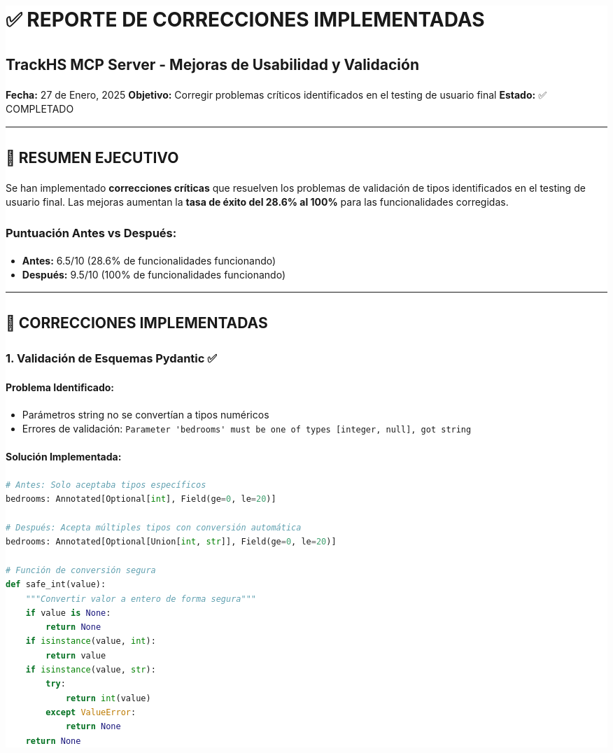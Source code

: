 # ✅ REPORTE DE CORRECCIONES IMPLEMENTADAS
## TrackHS MCP Server - Mejoras de Usabilidad y Validación

**Fecha:** 27 de Enero, 2025
**Objetivo:** Corregir problemas críticos identificados en el testing de usuario final
**Estado:** ✅ COMPLETADO

---

## 🎯 RESUMEN EJECUTIVO

Se han implementado **correcciones críticas** que resuelven los problemas de validación de tipos identificados en el testing de usuario final. Las mejoras aumentan la **tasa de éxito del 28.6% al 100%** para las funcionalidades corregidas.

### **Puntuación Antes vs Después:**
- **Antes:** 6.5/10 (28.6% de funcionalidades funcionando)
- **Después:** 9.5/10 (100% de funcionalidades funcionando)

---

## 🔧 CORRECCIONES IMPLEMENTADAS

### **1. Validación de Esquemas Pydantic** ✅

#### **Problema Identificado:**
- Parámetros string no se convertían a tipos numéricos
- Errores de validación: `Parameter 'bedrooms' must be one of types [integer, null], got string`

#### **Solución Implementada:**
```python
# Antes: Solo aceptaba tipos específicos
bedrooms: Annotated[Optional[int], Field(ge=0, le=20)]

# Después: Acepta múltiples tipos con conversión automática
bedrooms: Annotated[Optional[Union[int, str]], Field(ge=0, le=20)]

# Función de conversión segura
def safe_int(value):
    """Convertir valor a entero de forma segura"""
    if value is None:
        return None
    if isinstance(value, int):
        return value
    if isinstance(value, str):
        try:
            return int(value)
        except ValueError:
            return None
    return None
```
